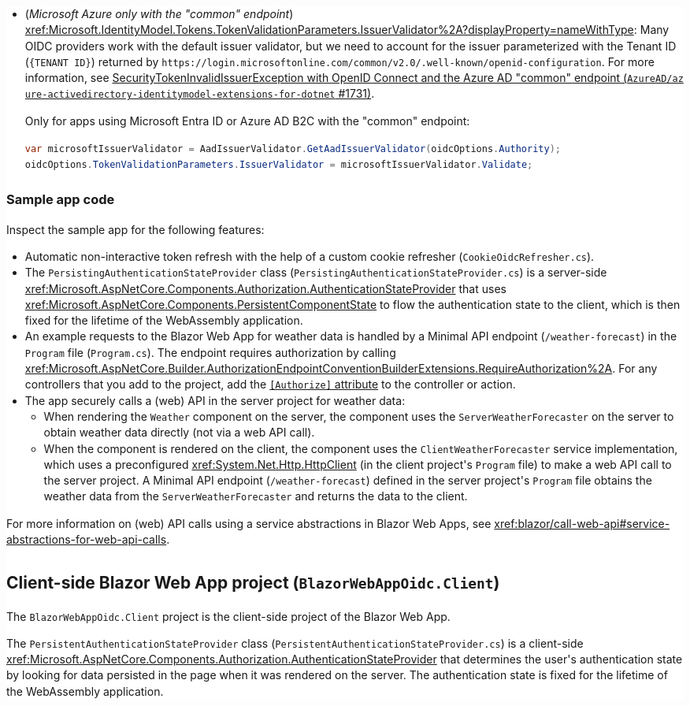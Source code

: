 * (*Microsoft Azure only with the "common" endpoint*) <xref:Microsoft.IdentityModel.Tokens.TokenValidationParameters.IssuerValidator%2A?displayProperty=nameWithType>: Many OIDC providers work with the default issuer validator, but we need to account for the issuer parameterized with the Tenant ID (`{TENANT ID}`) returned by `https://login.microsoftonline.com/common/v2.0/.well-known/openid-configuration`. For more information, see [SecurityTokenInvalidIssuerException with OpenID Connect and the Azure AD "common" endpoint (`AzureAD/azure-activedirectory-identitymodel-extensions-for-dotnet` #1731)](https://github.com/AzureAD/azure-activedirectory-identitymodel-extensions-for-dotnet/issues/1731).

  Only for apps using Microsoft Entra ID or Azure AD B2C with the "common" endpoint:

  ```csharp
  var microsoftIssuerValidator = AadIssuerValidator.GetAadIssuerValidator(oidcOptions.Authority);
  oidcOptions.TokenValidationParameters.IssuerValidator = microsoftIssuerValidator.Validate;
  ```

### Sample app code

Inspect the sample app for the following features:

* Automatic non-interactive token refresh with the help of a custom cookie refresher (`CookieOidcRefresher.cs`).
* The `PersistingAuthenticationStateProvider` class (`PersistingAuthenticationStateProvider.cs`) is a server-side <xref:Microsoft.AspNetCore.Components.Authorization.AuthenticationStateProvider> that uses <xref:Microsoft.AspNetCore.Components.PersistentComponentState> to flow the authentication state to the client, which is then fixed for the lifetime of the WebAssembly application.
* An example requests to the Blazor Web App for weather data is handled by a Minimal API endpoint (`/weather-forecast`) in the `Program` file (`Program.cs`). The endpoint requires authorization by calling <xref:Microsoft.AspNetCore.Builder.AuthorizationEndpointConventionBuilderExtensions.RequireAuthorization%2A>. For any controllers that you add to the project, add the [`[Authorize]` attribute](xref:Microsoft.AspNetCore.Authorization.AuthorizeAttribute) to the controller or action.
* The app securely calls a (web) API in the server project for weather data:
  * When rendering the `Weather` component on the server, the component uses the `ServerWeatherForecaster` on the server to obtain weather data directly (not via a web API call).
  * When the component is rendered on the client, the component uses the `ClientWeatherForecaster` service implementation, which uses a preconfigured <xref:System.Net.Http.HttpClient> (in the client project's `Program` file) to make a web API call to the server project. A Minimal API endpoint (`/weather-forecast`) defined in the server project's `Program` file obtains the weather data from the `ServerWeatherForecaster` and returns the data to the client.

For more information on (web) API calls using a service abstractions in Blazor Web Apps, see <xref:blazor/call-web-api#service-abstractions-for-web-api-calls>.

## Client-side Blazor Web App project (`BlazorWebAppOidc.Client`)

The `BlazorWebAppOidc.Client` project is the client-side project of the Blazor Web App.

The `PersistentAuthenticationStateProvider` class (`PersistentAuthenticationStateProvider.cs`) is a client-side <xref:Microsoft.AspNetCore.Components.Authorization.AuthenticationStateProvider> that determines the user's authentication state by looking for data persisted in the page when it was rendered on the server. The authentication state is fixed for the lifetime of the WebAssembly application.

